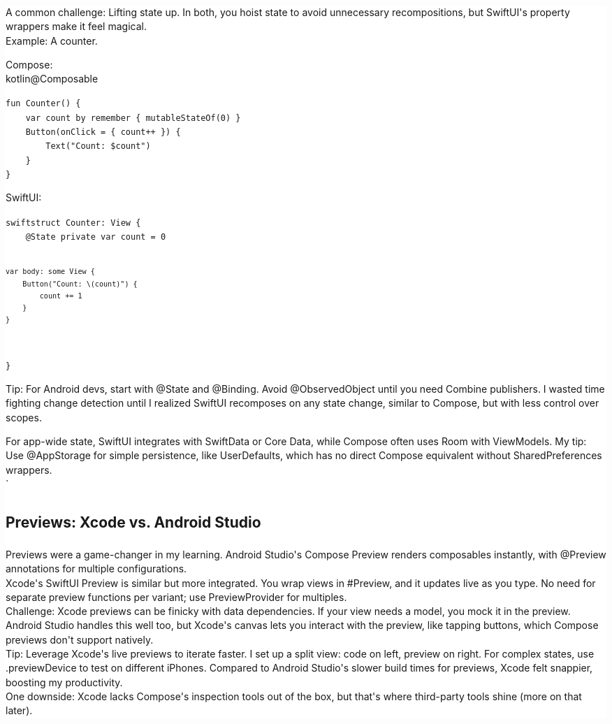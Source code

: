 <p>A common challenge: Lifting state up. In both, you hoist state to avoid unnecessary recompositions, but SwiftUI's property wrappers make it feel magical.<br>
Example: A counter.</p>

<p>Compose:<br>
kotlin@Composable<br>
</p>

<div class="highlight js-code-highlight">
<pre class="highlight plaintext"><code>fun Counter() {
    var count by remember { mutableStateOf(0) }
    Button(onClick = { count++ }) {
        Text("Count: $count")
    }
}
</code></pre>

</div>



<p>SwiftUI:<br>
</p>

<div class="highlight js-code-highlight">
<pre class="highlight plaintext"><code>swiftstruct Counter: View {
    @State private var count = 0

    var body: some View {
        Button("Count: \(count)") {
            count += 1
        }
    }
}
</code></pre>

</div>



<p>Tip: For Android devs, start with @State and @Binding. Avoid @ObservedObject until you need Combine publishers. I wasted time fighting change detection until I realized SwiftUI recomposes on any state change, similar to Compose, but with less control over scopes.</p>

<p>For app-wide state, SwiftUI integrates with SwiftData or Core Data, while Compose often uses Room with ViewModels. My tip: Use @AppStorage for simple persistence, like UserDefaults, which has no direct Compose equivalent without SharedPreferences wrappers.<br>
`</p>

<h2>
  
  
  Previews: Xcode vs. Android Studio
</h2>

<p>Previews were a game-changer in my learning. Android Studio's Compose Preview renders composables instantly, with @Preview annotations for multiple configurations.<br>
Xcode's SwiftUI Preview is similar but more integrated. You wrap views in #Preview, and it updates live as you type. No need for separate preview functions per variant; use PreviewProvider for multiples.<br>
Challenge: Xcode previews can be finicky with data dependencies. If your view needs a model, you mock it in the preview. Android Studio handles this well too, but Xcode's canvas lets you interact with the preview, like tapping buttons, which Compose previews don't support natively.<br>
Tip: Leverage Xcode's live previews to iterate faster. I set up a split view: code on left, preview on right. For complex states, use .previewDevice to test on different iPhones. Compared to Android Studio's slower build times for previews, Xcode felt snappier, boosting my productivity.<br>
One downside: Xcode lacks Compose's inspection tools out of the box, but that's where third-party tools shine (more on that later).</p>
